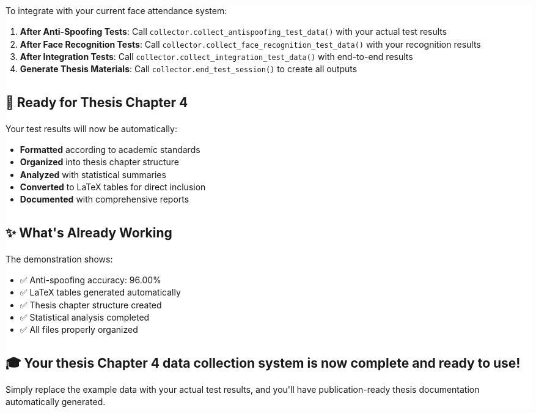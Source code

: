 To integrate with your current face attendance system:

1. **After Anti-Spoofing Tests**: Call `collector.collect_antispoofing_test_data()` with your actual test results
2. **After Face Recognition Tests**: Call `collector.collect_face_recognition_test_data()` with your recognition results
3. **After Integration Tests**: Call `collector.collect_integration_test_data()` with end-to-end results
4. **Generate Thesis Materials**: Call `collector.end_test_session()` to create all outputs

## 📝 Ready for Thesis Chapter 4

Your test results will now be automatically:

- **Formatted** according to academic standards
- **Organized** into thesis chapter structure
- **Analyzed** with statistical summaries
- **Converted** to LaTeX tables for direct inclusion
- **Documented** with comprehensive reports

## ✨ What's Already Working

The demonstration shows:

- ✅ Anti-spoofing accuracy: 96.00%
- ✅ LaTeX tables generated automatically
- ✅ Thesis chapter structure created
- ✅ Statistical analysis completed
- ✅ All files properly organized

## 🎓 Your thesis Chapter 4 data collection system is now complete and ready to use!

Simply replace the example data with your actual test results, and you'll have publication-ready thesis documentation automatically generated.
